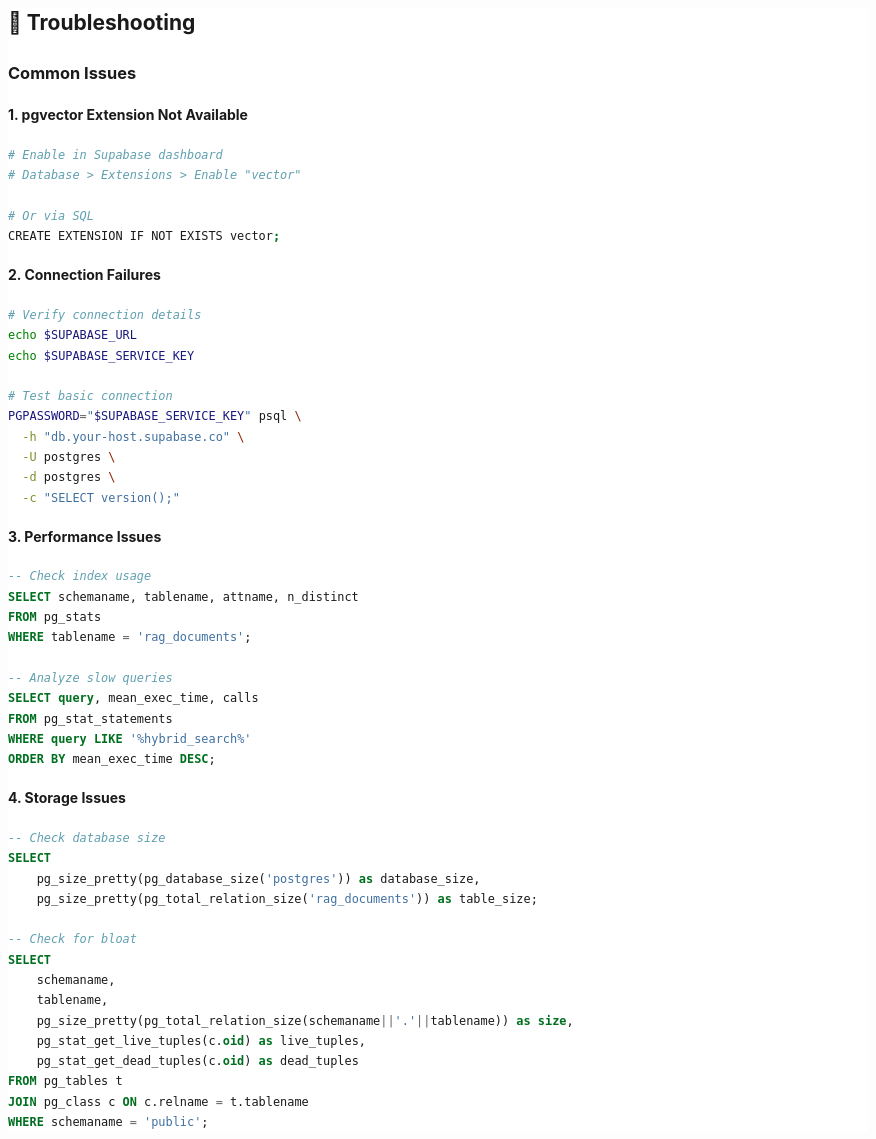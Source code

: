 ## 🚨 Troubleshooting

### Common Issues

#### 1. pgvector Extension Not Available
```bash
# Enable in Supabase dashboard
# Database > Extensions > Enable "vector"

# Or via SQL
CREATE EXTENSION IF NOT EXISTS vector;
```

#### 2. Connection Failures
```bash
# Verify connection details
echo $SUPABASE_URL
echo $SUPABASE_SERVICE_KEY

# Test basic connection
PGPASSWORD="$SUPABASE_SERVICE_KEY" psql \
  -h "db.your-host.supabase.co" \
  -U postgres \
  -d postgres \
  -c "SELECT version();"
```

#### 3. Performance Issues
```sql
-- Check index usage
SELECT schemaname, tablename, attname, n_distinct
FROM pg_stats 
WHERE tablename = 'rag_documents';

-- Analyze slow queries
SELECT query, mean_exec_time, calls
FROM pg_stat_statements 
WHERE query LIKE '%hybrid_search%'
ORDER BY mean_exec_time DESC;
```

#### 4. Storage Issues
```sql
-- Check database size
SELECT 
    pg_size_pretty(pg_database_size('postgres')) as database_size,
    pg_size_pretty(pg_total_relation_size('rag_documents')) as table_size;

-- Check for bloat
SELECT 
    schemaname,
    tablename,
    pg_size_pretty(pg_total_relation_size(schemaname||'.'||tablename)) as size,
    pg_stat_get_live_tuples(c.oid) as live_tuples,
    pg_stat_get_dead_tuples(c.oid) as dead_tuples
FROM pg_tables t
JOIN pg_class c ON c.relname = t.tablename
WHERE schemaname = 'public';
```
